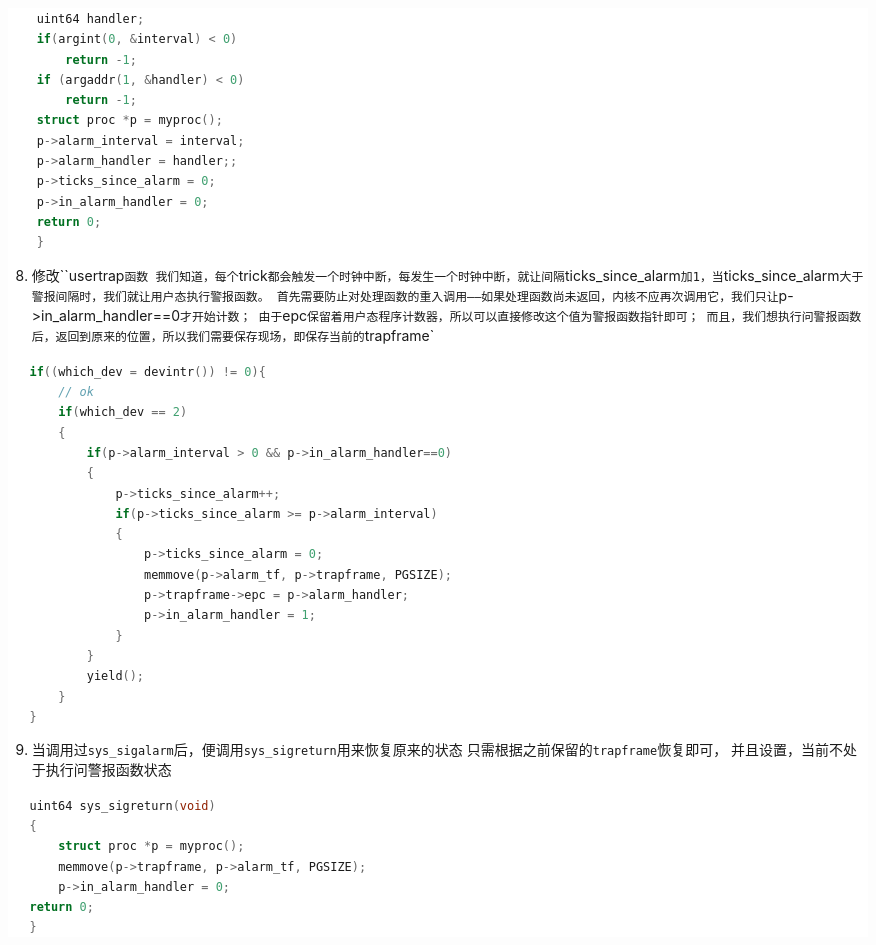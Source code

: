  ```cpp
     uint64 handler;
     if(argint(0, &interval) < 0)
         return -1;
     if (argaddr(1, &handler) < 0)
         return -1;
     struct proc *p = myproc();
     p->alarm_interval = interval;
     p->alarm_handler = handler;;
     p->ticks_since_alarm = 0;
     p->in_alarm_handler = 0;
     return 0;
     }
 ```
8. 修改``usertrap`函数
  我们知道，每个`trick`都会触发一个时钟中断，每发生一个时钟中断，就让间隔`ticks_since_alarm`加1，当`ticks_since_alarm`大于警报间隔时，我们就让用户态执行警报函数。
  首先需要防止对处理函数的重入调用——如果处理函数尚未返回，内核不应再次调用它，我们只让`p->in_alarm_handler==0`才开始计数；
  由于`epc`保留着用户态程序计数器，所以可以直接修改这个值为警报函数指针即可；
  而且，我们想执行问警报函数后，返回到原来的位置，所以我们需要保存现场，即保存当前的`trapframe`
  ```cpp
     if((which_dev = devintr()) != 0){
         // ok
         if(which_dev == 2)
         {
             if(p->alarm_interval > 0 && p->in_alarm_handler==0)
             {
                 p->ticks_since_alarm++;
                 if(p->ticks_since_alarm >= p->alarm_interval)
                 {
                     p->ticks_since_alarm = 0;
                     memmove(p->alarm_tf, p->trapframe, PGSIZE);
                     p->trapframe->epc = p->alarm_handler;
                     p->in_alarm_handler = 1;
                 }
             }
             yield();
         }
     } 
  ```
9. 当调用过`sys_sigalarm`后，便调用`sys_sigreturn`用来恢复原来的状态
  只需根据之前保留的`trapframe`恢复即可，
  并且设置，当前不处于执行问警报函数状态
  ```cpp
     uint64 sys_sigreturn(void)
     {
         struct proc *p = myproc();
         memmove(p->trapframe, p->alarm_tf, PGSIZE);
         p->in_alarm_handler = 0;
     return 0;
     }
  ```
